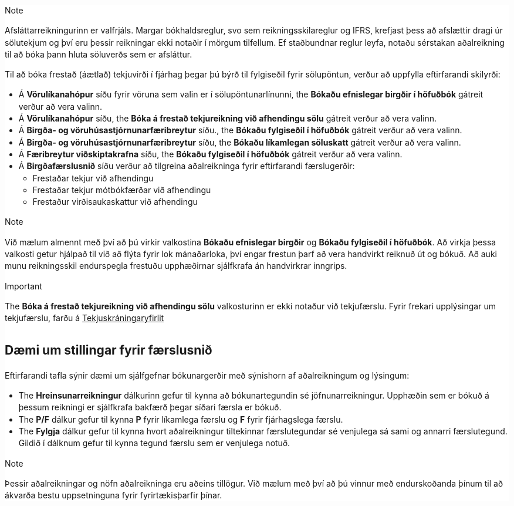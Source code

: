 > [!NOTE]
> Afsláttarreikningurinn er valfrjáls. Margar bókhaldsreglur, svo sem reikningsskilareglur og IFRS, krefjast þess að afslættir dragi úr sölutekjum og því eru þessir reikningar ekki notaðir í mörgum tilfellum. Ef staðbundnar reglur leyfa, notaðu sérstakan aðalreikning til að bóka þann hluta söluverðs sem er afsláttur.

Til að bóka frestað (áætlað) tekjuvirði í fjárhag þegar þú býrð til fylgiseðil fyrir sölupöntun, verður að uppfylla eftirfarandi skilyrði:

- Á **Vörulíkanahópur** síðu fyrir vöruna sem valin er í sölupöntunarlínunni, the **Bókaðu efnislegar birgðir í höfuðbók** gátreit verður að vera valinn.
- Á **Vörulíkanahópur** síðu, the **Bóka á frestað tekjureikning við afhendingu sölu** gátreit verður að vera valinn.
- Á **Birgða- og vöruhúsastjórnunarfæribreytur** síðu., the **Bókaðu fylgiseðil í höfuðbók** gátreit verður að vera valinn.
- Á **Birgða- og vöruhúsastjórnunarfæribreytur** síðu, the **Bókaðu líkamlegan söluskatt** gátreit verður að vera valinn.
- Á **Færibreytur viðskiptakrafna** síðu, the **Bókaðu fylgiseðil í höfuðbók** gátreit verður að vera valinn.
- Á **Birgðafærslusnið** síðu verður að tilgreina aðalreikninga fyrir eftirfarandi færslugerðir:
  - Frestaðar tekjur við afhendingu
  - Frestaðar tekjur mótbókfærðar við afhendingu
  - Frestaður virðisaukaskattur við afhendingu

> [!NOTE]
> Við mælum almennt með því að þú virkir valkostina **Bókaðu efnislegar birgðir** og **Bókaðu fylgiseðil í höfuðbók**. Að virkja þessa valkosti getur hjálpað til við að flýta fyrir lok mánaðarloka, því engar frestun þarf að vera handvirkt reiknuð út og bókuð. Að auki munu reikningsskil endurspegla frestuðu upphæðirnar sjálfkrafa án handvirkrar inngrips.

> [!IMPORTANT]
> The **Bóka á frestað tekjureikning við afhendingu sölu** valkosturinn er ekki notaður við tekjufærslu. Fyrir frekari upplýsingar um tekjufærslu, farðu á [Tekjuskráningaryfirlit](/accounts-receivable/revenue-recognition-overview.md)

## <a name="sample-posting-profile-configuration"></a>Dæmi um stillingar fyrir færslusnið 

Eftirfarandi tafla sýnir dæmi um sjálfgefnar bókunargerðir með sýnishorn af aðalreikningum og lýsingum:
 
- The **Hreinsunarreikningur** dálkurinn gefur til kynna að bókunartegundin sé jöfnunarreikningur. Upphæðin sem er bókuð á þessum reikningi er sjálfkrafa bakfærð þegar síðari færsla er bókuð. 
- The **P/F** dálkur gefur til kynna **P** fyrir líkamlega færslu og **F** fyrir fjárhagslega færslu. 
- The **Fylgja** dálkur gefur til kynna hvort aðalreikningur tiltekinnar færslutegundar sé venjulega sá sami og annarri færslutegund. Gildið í dálknum gefur til kynna tegund færslu sem er venjulega notuð.

> [!NOTE]
> Þessir aðalreikningar og nöfn aðalreikninga eru aðeins tillögur. Við mælum með því að þú vinnur með endurskoðanda þínum til að ákvarða bestu uppsetninguna fyrir fyrirtækisþarfir þínar.

